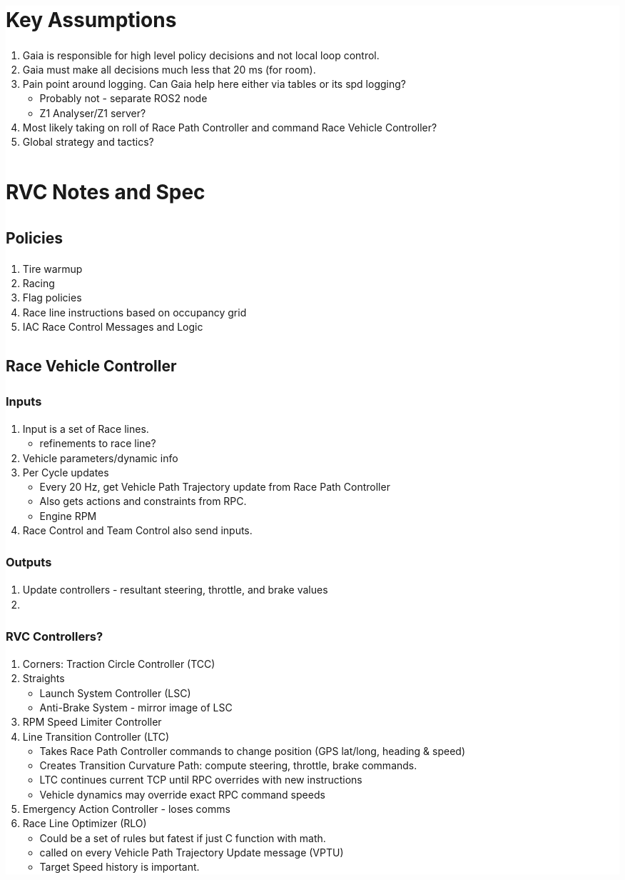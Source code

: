 # Key Assumptions
1. Gaia is responsible for high level policy decisions and not local loop control.
1. Gaia must make all decisions much less that 20 ms (for room).
1. Pain point around logging.  Can Gaia help here either via tables or its spd logging?
    * Probably not - separate ROS2 node
    * Z1 Analyser/Z1 server?
1. Most likely taking on roll of Race Path Controller and command Race Vehicle Controller?
1. Global strategy and tactics?

# RVC Notes and Spec
## Policies
1. Tire warmup
1. Racing
1. Flag policies
1. Race line instructions based on occupancy grid
1. IAC Race Control Messages and Logic

## Race Vehicle Controller
### Inputs
1. Input is a set of Race lines.
    * refinements to race line?
1. Vehicle parameters/dynamic info
1. Per Cycle updates
    * Every 20 Hz, get Vehicle Path Trajectory update from Race Path Controller
    * Also gets actions and constraints from RPC.
    * Engine RPM
1. Race Control and Team Control also send inputs.

### Outputs
1. Update controllers - resultant steering, throttle, and brake values
1. 

### RVC Controllers?
1. Corners:  Traction Circle Controller (TCC)
1. Straights
    * Launch System Controller (LSC)
    * Anti-Brake System - mirror image of LSC
1. RPM Speed Limiter Controller
1. Line Transition Controller (LTC)
    * Takes Race Path Controller commands to change position (GPS lat/long, heading & speed)
    * Creates Transition Curvature Path:  compute steering, throttle, brake commands.
    * LTC continues current TCP until RPC overrides with new instructions
    * Vehicle dynamics may override exact RPC command speeds
1. Emergency Action Controller - loses comms
1. Race Line Optimizer (RLO)
    * Could be a set of rules but fatest if just C function with math.
    * called on every Vehicle Path Trajectory Update message (VPTU)
    * Target Speed history is important.
